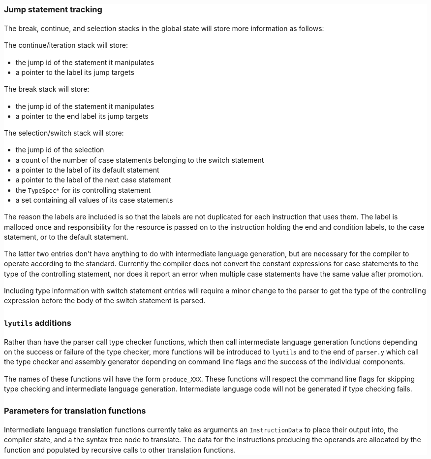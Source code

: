 ### Jump statement tracking
The break, continue, and selection stacks in the global state will store more
information as follows:

The continue/iteration stack will store:
- the jump id of the statement it manipulates
- a pointer to the label its jump targets

The break stack will store:
- the jump id of the statement it manipulates
- a pointer to the end label its jump targets

The selection/switch stack will store:
- the jump id of the selection
- a count of the number of case statements belonging to the switch statement
- a pointer to the label of its default statement
- a pointer to the label of the next case statement
- the `TypeSpec*` for its controlling statement
- a set containing all values of its case statements

The reason the labels are included is so that the labels are not duplicated for
each instruction that uses them. The label is malloced once and responsibility
for the resource is passed on to the instruction holding the end and condition
labels, to the case statement, or to the default statement.

The latter two entries don't have anything to do with intermediate language
generation, but are necessary for the compiler to operate according to the
standard. Currently the compiler does not convert the constant expressions for
case statements to the type of the controlling statement, nor does it report an
error when multiple case statements have the same value after promotion.

Including type information with switch statement entries will require a minor
change to the parser to get the type of the controlling expression before the
body of the switch statement is parsed.

### `lyutils` additions
Rather than have the parser call type checker functions, which then call
intermediate language generation functions depending on the success or failure
of the type checker, more functions will be introduced to `lyutils` and to the
end of `parser.y` which call the type checker and assembly generator depending
on command line flags and the success of the individual components.

The names of these functions will have the form `produce_XXX`. These functions
will respect the command line flags for skipping type checking and intermediate
language generation. Intermediate language code will not be generated if type
checking fails.

### Parameters for translation functions
Intermediate language translation functions currently take as arguments an
`InstructionData` to place their output into, the compiler state, and a the
syntax tree node to translate. The data for the instructions producing the
operands are allocated by the function and populated by recursive calls to other
translation functions.
